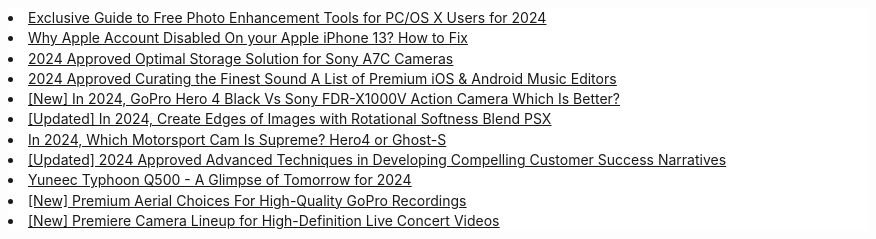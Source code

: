 <li><a href="https://some-techniques.techidaily.com/exclusive-guide-to-free-photo-enhancement-tools-for-pcos-x-users-for-2024/"><u>Exclusive Guide to Free Photo Enhancement Tools for PC/OS X Users for 2024</u></a></li>
<li><a href="https://apple-account.techidaily.com/why-apple-account-disabled-on-your-apple-iphone-13-how-to-fix-by-drfone-ios/"><u>Why Apple Account Disabled On your Apple iPhone 13? How to Fix</u></a></li>
<li><a href="https://fox-links.techidaily.com/2024-approved-optimal-storage-solution-for-sony-a7c-cameras/"><u>2024 Approved  Optimal Storage Solution for Sony A7C Cameras</u></a></li>
<li><a href="https://audio-editing.techidaily.com/2024-approved-curating-the-finest-sound-a-list-of-premium-ios-and-android-music-editors/"><u>2024 Approved Curating the Finest Sound A List of Premium iOS & Android Music Editors</u></a></li>
<li><a href="https://fox-links.techidaily.com/new-in-2024-gopro-hero-4-black-vs-sony-fdr-x1000v-action-camera-which-is-better/"><u>[New] In 2024, GoPro Hero 4 Black Vs Sony FDR-X1000V Action Camera  Which Is Better?</u></a></li>
<li><a href="https://fox-links.techidaily.com/updated-in-2024-create-edges-of-images-with-rotational-softness-blend-psx/"><u>[Updated] In 2024, Create Edges of Images with Rotational Softness Blend PSX</u></a></li>
<li><a href="https://fox-boxes.techidaily.com/in-2024-which-motorsport-cam-is-supreme-hero4-or-ghost-s/"><u>In 2024, Which Motorsport Cam Is Supreme? Hero4 or Ghost-S</u></a></li>
<li><a href="https://fox-links.techidaily.com/updated-2024-approved-advanced-techniques-in-developing-compelling-customer-success-narratives/"><u>[Updated] 2024 Approved  Advanced Techniques in Developing Compelling Customer Success Narratives</u></a></li>
<li><a href="https://fox-links.techidaily.com/yuneec-typhoon-q500-a-glimpse-of-tomorrow-for-2024/"><u>Yuneec Typhoon Q500 - A Glimpse of Tomorrow for 2024</u></a></li>
<li><a href="https://extra-support.techidaily.com/new-premium-aerial-choices-for-high-quality-gopro-recordings/"><u>[New] Premium Aerial Choices For High-Quality GoPro Recordings</u></a></li>
<li><a href="https://fox-links.techidaily.com/new-premiere-camera-lineup-for-high-definition-live-concert-videos/"><u>[New] Premiere Camera Lineup for High-Definition Live Concert Videos</u></a></li>
</ul></div>
